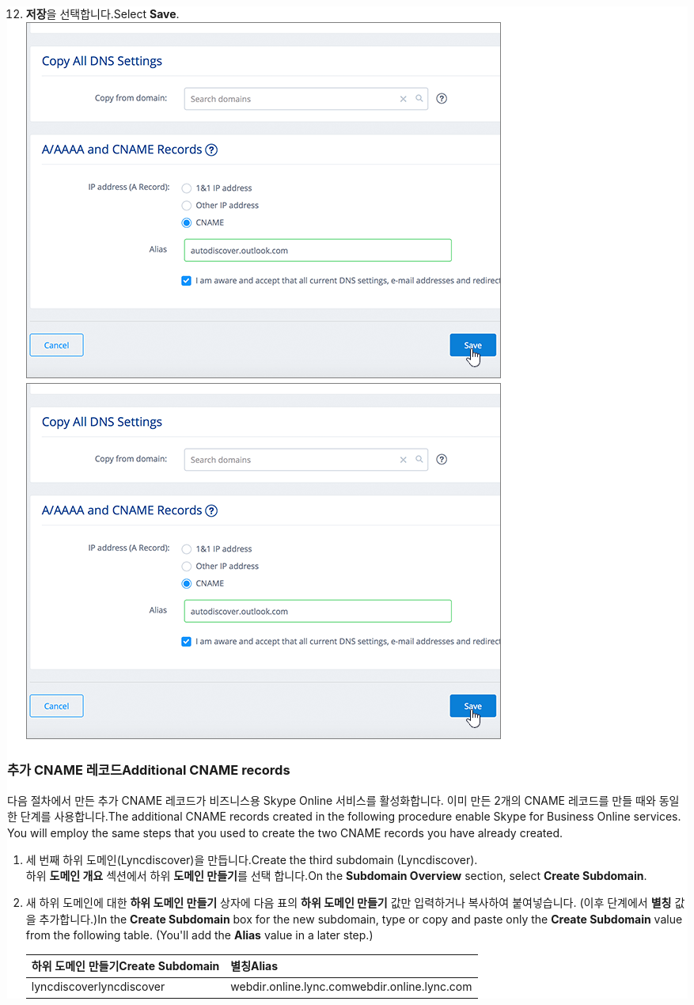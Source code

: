 12. <span data-ttu-id="cf7e9-221">**저장**을 선택합니다.</span><span class="sxs-lookup"><span data-stu-id="cf7e9-221">Select **Save**.</span></span><br/><span data-ttu-id="cf7e9-222">![1&amp;1-BP-구성-3-8-2](../../media/ea1dfc06-c175-4146-ab40-da4d162097e1.png)</span><span class="sxs-lookup"><span data-stu-id="cf7e9-222">![1&amp;1-BP-Configure-3-8-2](../../media/ea1dfc06-c175-4146-ab40-da4d162097e1.png)</span></span>
  
  
### <a name="additional-cname-records"></a><span data-ttu-id="cf7e9-223">추가 CNAME 레코드</span><span class="sxs-lookup"><span data-stu-id="cf7e9-223">Additional CNAME records</span></span>

<span data-ttu-id="cf7e9-p114">다음 절차에서 만든 추가 CNAME 레코드가 비즈니스용 Skype Online 서비스를 활성화합니다. 이미 만든 2개의 CNAME 레코드를 만들 때와 동일한 단계를 사용합니다.</span><span class="sxs-lookup"><span data-stu-id="cf7e9-p114">The additional CNAME records created in the following procedure enable Skype for Business Online services. You will employ the same steps that you used to create the two CNAME records you have already created.</span></span>
  
1. <span data-ttu-id="cf7e9-226">세 번째 하위 도메인(Lyncdiscover)을 만듭니다.</span><span class="sxs-lookup"><span data-stu-id="cf7e9-226">Create the third subdomain (Lyncdiscover).</span></span><br/><span data-ttu-id="cf7e9-227">하위 **도메인 개요** 섹션에서 하위 **도메인 만들기**를 선택 합니다.</span><span class="sxs-lookup"><span data-stu-id="cf7e9-227">On the **Subdomain Overview** section, select **Create Subdomain**.</span></span>
    
2. <span data-ttu-id="cf7e9-p115">새 하위 도메인에 대한 **하위 도메인 만들기** 상자에 다음 표의 **하위 도메인 만들기** 값만 입력하거나 복사하여 붙여넣습니다. (이후 단계에서 **별칭** 값을 추가합니다.)</span><span class="sxs-lookup"><span data-stu-id="cf7e9-p115">In the **Create Subdomain** box for the new subdomain, type or copy and paste only the **Create Subdomain** value from the following table. (You'll add the **Alias** value in a later step.)</span></span><br/> 
    
    |<span data-ttu-id="cf7e9-230">**하위 도메인 만들기**</span><span class="sxs-lookup"><span data-stu-id="cf7e9-230">**Create Subdomain**</span></span>|<span data-ttu-id="cf7e9-231">**별칭**</span><span class="sxs-lookup"><span data-stu-id="cf7e9-231">**Alias**</span></span>|
    |:-----|:-----|
    |<span data-ttu-id="cf7e9-232">lyncdiscover</span><span class="sxs-lookup"><span data-stu-id="cf7e9-232">lyncdiscover</span></span>   |<span data-ttu-id="cf7e9-233">webdir.online.lync.com</span><span class="sxs-lookup"><span data-stu-id="cf7e9-233">webdir.online.lync.com</span></span>  |
   